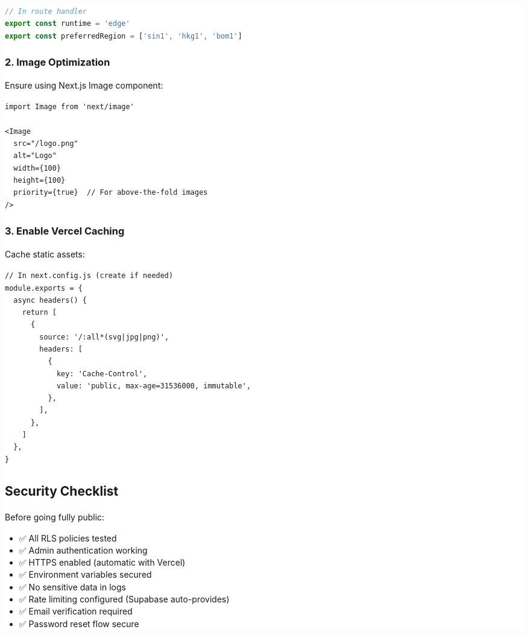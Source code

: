 ```typescript
// In route handler
export const runtime = 'edge'
export const preferredRegion = ['sin1', 'hkg1', 'bom1']
```

### 2. Image Optimization

Ensure using Next.js Image component:

```tsx
import Image from 'next/image'

<Image
  src="/logo.png"
  alt="Logo"
  width={100}
  height={100}
  priority={true}  // For above-the-fold images
/>
```

### 3. Enable Vercel Caching

Cache static assets:

```tsx
// In next.config.js (create if needed)
module.exports = {
  async headers() {
    return [
      {
        source: '/:all*(svg|jpg|png)',
        headers: [
          {
            key: 'Cache-Control',
            value: 'public, max-age=31536000, immutable',
          },
        ],
      },
    ]
  },
}
```

## Security Checklist

Before going fully public:

- ✅ All RLS policies tested
- ✅ Admin authentication working
- ✅ HTTPS enabled (automatic with Vercel)
- ✅ Environment variables secured
- ✅ No sensitive data in logs
- ✅ Rate limiting configured (Supabase auto-provides)
- ✅ Email verification required
- ✅ Password reset flow secure
